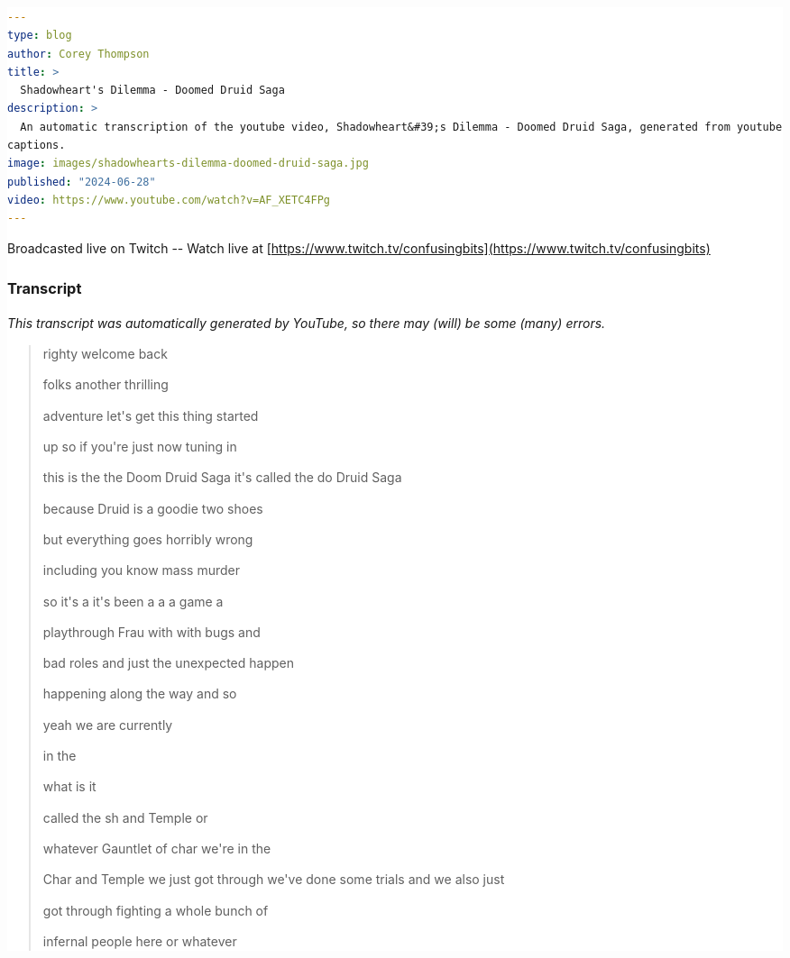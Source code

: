 ```yaml
---
type: blog
author: Corey Thompson
title: >
  Shadowheart's Dilemma - Doomed Druid Saga
description: >
  An automatic transcription of the youtube video, Shadowheart&#39;s Dilemma - Doomed Druid Saga, generated from youtube captions.
image: images/shadowhearts-dilemma-doomed-druid-saga.jpg
published: "2024-06-28"
video: https://www.youtube.com/watch?v=AF_XETC4FPg
---
```


Broadcasted live on Twitch -- Watch live at [https://www.twitch.tv/confusingbits](https://www.twitch.tv/confusingbits)

### Transcript

*This transcript was automatically generated by YouTube, so there may (will) be some (many) errors.*

>righty welcome back
>
> folks another thrilling
>
> adventure let&#39;s get this thing started
>
> up so if you&#39;re just now tuning in
>
> this is the the Doom Druid Saga 
it&#39;s called the do Druid Saga
>
> because Druid is a goodie two shoes
>
> but everything goes horribly wrong
>
> including you know mass murder
>
> so it&#39;s a it&#39;s been a a a game a
>
> playthrough Frau with with bugs and
>
> bad roles and just the unexpected happen
>
> happening along the way and so
>
> yeah we are currently
>
> in the
>
> what is it
>
> called the sh and Temple or
>
> whatever Gauntlet of char we&#39;re in the
>
> Char and Temple we just got through 
we&#39;ve done some trials and we also just
>
> got through fighting a whole bunch of
>
> infernal people here or whatever